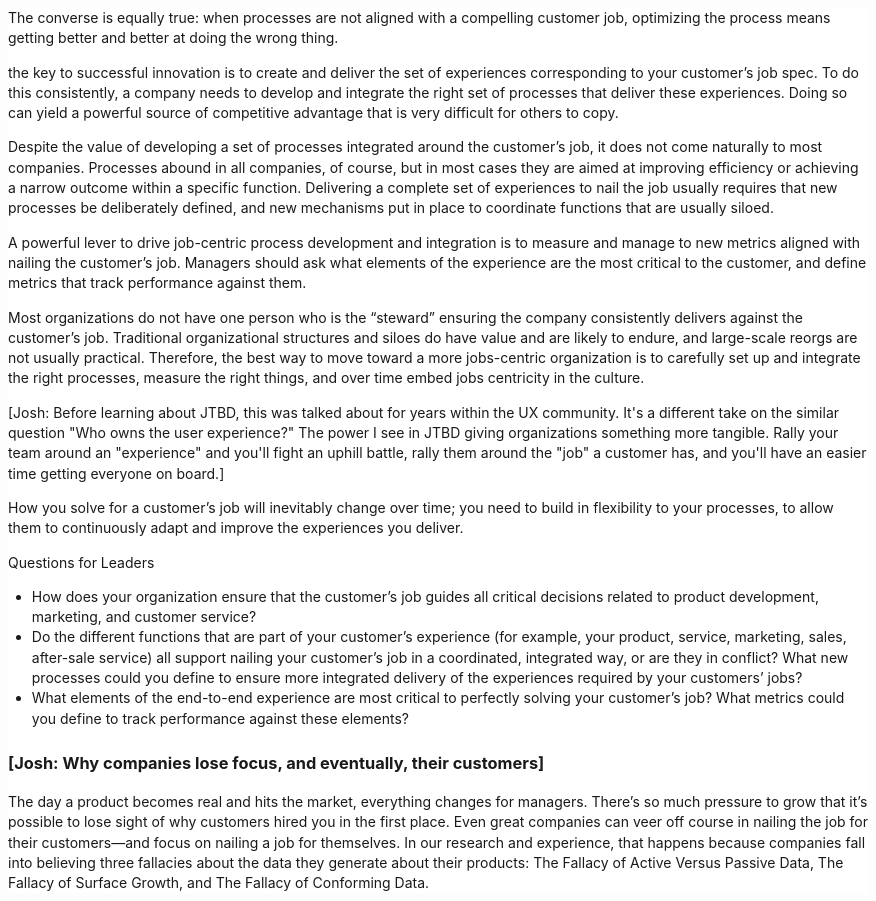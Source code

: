 The converse is equally true: when processes are not aligned with a compelling customer job, optimizing the process means getting better and better at doing the wrong thing.

the key to successful innovation is to create and deliver the set of experiences corresponding to your customer’s job spec. To do this consistently, a company needs to develop and integrate the right set of processes that deliver these experiences. Doing so can yield a powerful source of competitive advantage that is very difficult for others to copy.

Despite the value of developing a set of processes integrated around the customer’s job, it does not come naturally to most companies. Processes abound in all companies, of course, but in most cases they are aimed at improving efficiency or achieving a narrow outcome within a specific function. Delivering a complete set of experiences to nail the job usually requires that new processes be deliberately defined, and new mechanisms put in place to coordinate functions that are usually siloed.

A powerful lever to drive job-centric process development and integration is to measure and manage to new metrics aligned with nailing the customer’s job. Managers should ask what elements of the experience are the most critical to the customer, and define metrics that track performance against them.

Most organizations do not have one person who is the “steward” ensuring the company consistently delivers against the customer’s job. Traditional organizational structures and siloes do have value and are likely to endure, and large-scale reorgs are not usually practical. Therefore, the best way to move toward a more jobs-centric organization is to carefully set up and integrate the right processes, measure the right things, and over time embed jobs centricity in the culture.

[Josh: Before learning about JTBD, this was talked about for years within the UX community. It's a different take on the similar question "Who owns the user experience?" The power I see in JTBD giving organizations something more tangible. Rally your team around an "experience" and you'll fight an uphill battle, rally them around the "job" a customer has, and you'll have an easier time getting everyone on board.]

How you solve for a customer’s job will inevitably change over time; you need to build in flexibility to your processes, to allow them to continuously adapt and improve the experiences you deliver.

Questions for Leaders

- How does your organization ensure that the customer’s job guides all critical decisions related to product development, marketing, and customer service?
- Do the different functions that are part of your customer’s experience (for example, your product, service, marketing, sales, after-sale service) all support nailing your customer’s job in a coordinated, integrated way, or are they in conflict? What new processes could you define to ensure more integrated delivery of the experiences required by your customers’ jobs?
- What elements of the end-to-end experience are most critical to perfectly solving your customer’s job? What metrics could you define to track performance against these elements?

### [Josh: Why companies lose focus, and eventually, their customers]

The day a product becomes real and hits the market, everything changes for managers. There’s so much pressure to grow that it’s possible to lose sight of why customers hired you in the first place. Even great companies can veer off course in nailing the job for their customers—and focus on nailing a job for themselves. In our research and experience, that happens because companies fall into believing three fallacies about the data they generate about their products: The Fallacy of Active Versus Passive Data, The Fallacy of Surface Growth, and The Fallacy of Conforming Data.

